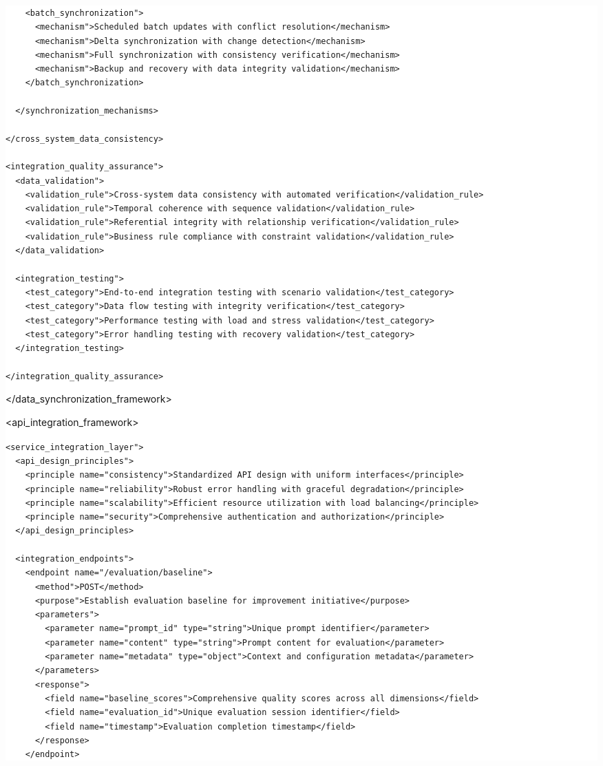         <batch_synchronization">
          <mechanism">Scheduled batch updates with conflict resolution</mechanism>
          <mechanism">Delta synchronization with change detection</mechanism>
          <mechanism">Full synchronization with consistency verification</mechanism>
          <mechanism">Backup and recovery with data integrity validation</mechanism>
        </batch_synchronization>
        
      </synchronization_mechanisms>
      
    </cross_system_data_consistency>
    
    <integration_quality_assurance">
      <data_validation">
        <validation_rule">Cross-system data consistency with automated verification</validation_rule>
        <validation_rule">Temporal coherence with sequence validation</validation_rule>
        <validation_rule">Referential integrity with relationship verification</validation_rule>
        <validation_rule">Business rule compliance with constraint validation</validation_rule>
      </data_validation>
      
      <integration_testing">
        <test_category">End-to-end integration testing with scenario validation</test_category>
        <test_category">Data flow testing with integrity verification</test_category>
        <test_category">Performance testing with load and stress validation</test_category>
        <test_category">Error handling testing with recovery validation</test_category>
      </integration_testing>
      
    </integration_quality_assurance>
    
  </data_synchronization_framework>
  
  <api_integration_framework>
    
    <service_integration_layer">
      <api_design_principles">
        <principle name="consistency">Standardized API design with uniform interfaces</principle>
        <principle name="reliability">Robust error handling with graceful degradation</principle>
        <principle name="scalability">Efficient resource utilization with load balancing</principle>
        <principle name="security">Comprehensive authentication and authorization</principle>
      </api_design_principles>
      
      <integration_endpoints">
        <endpoint name="/evaluation/baseline">
          <method">POST</method>
          <purpose">Establish evaluation baseline for improvement initiative</purpose>
          <parameters">
            <parameter name="prompt_id" type="string">Unique prompt identifier</parameter>
            <parameter name="content" type="string">Prompt content for evaluation</parameter>
            <parameter name="metadata" type="object">Context and configuration metadata</parameter>
          </parameters>
          <response">
            <field name="baseline_scores">Comprehensive quality scores across all dimensions</field>
            <field name="evaluation_id">Unique evaluation session identifier</field>
            <field name="timestamp">Evaluation completion timestamp</field>
          </response>
        </endpoint>
        